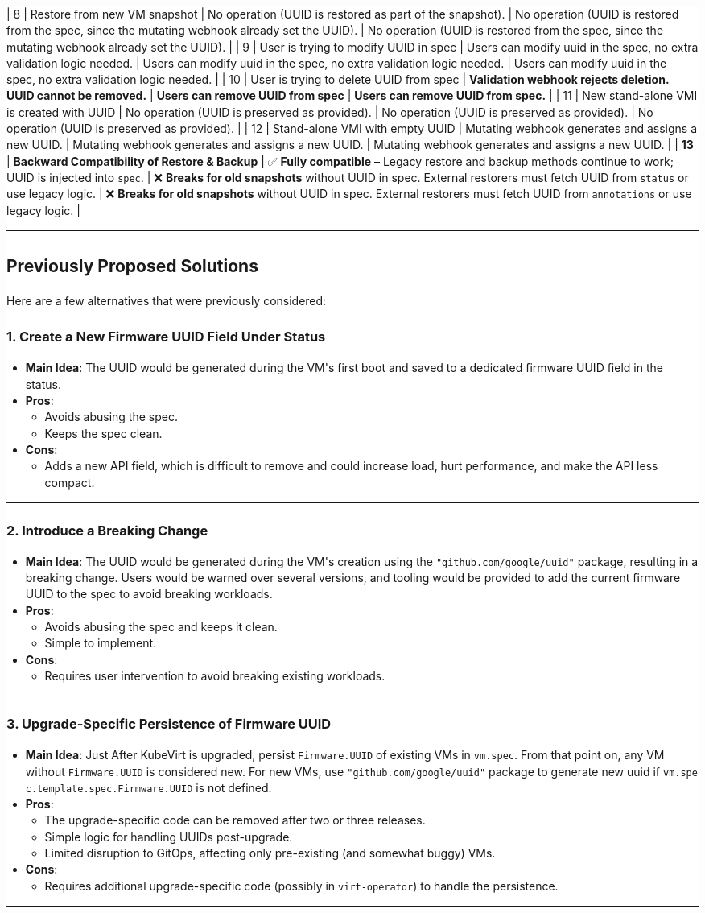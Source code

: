 | 8      | Restore from new VM snapshot                   | No operation (UUID is restored as part of the snapshot).                                                                             | No operation (UUID is restored from the spec, since the mutating webhook already set the UUID).                                                               | No operation (UUID is restored from the spec, since the mutating webhook already set the UUID).                                                                  |
| 9      | User is trying to modify UUID in spec          | Users can modify uuid in the spec, no extra validation logic needed.                                                                 | Users can modify uuid in the spec, no extra validation logic needed.                                                                                          | Users can modify uuid in the spec, no extra validation logic needed.                                                                                             |
| 10     | User is trying to delete UUID from spec        | **Validation webhook rejects deletion. UUID cannot be removed.**                                                                     | **Users can remove UUID from spec**                                                                                                                           | **Users can remove UUID from spec.**                                                                                                                             |
| 11     | New stand-alone VMI is created with UUID       | No operation (UUID is preserved as provided).                                                                                        | No operation (UUID is preserved as provided).                                                                                                                 | No operation (UUID is preserved as provided).                                                                                                                    |
| 12     | Stand-alone VMI with empty UUID                | Mutating webhook generates and assigns a new UUID.                                                                                   | Mutating webhook generates and assigns a new UUID.                                                                                                            | Mutating webhook generates and assigns a new UUID.                                                                                                               |
| **13** | **Backward Compatibility of Restore & Backup** | ✅ **Fully compatible** – Legacy restore and backup methods continue to work; UUID is injected into `spec`.                           | ❌ **Breaks for old snapshots** without UUID in spec. External restorers must fetch UUID from `status` or use legacy logic.                                    | ❌ **Breaks for old snapshots** without UUID in spec. External restorers must fetch UUID from `annotations` or use legacy logic.                                  |

--- 

## Previously Proposed Solutions

Here are a few alternatives that were previously considered:

### 1. Create a New Firmware UUID Field Under Status
- **Main Idea**: The UUID would be generated during the VM's first boot and saved to a dedicated firmware UUID field in the status.
- **Pros**:
   - Avoids abusing the spec.
   - Keeps the spec clean.
- **Cons**:
   - Adds a new API field, which is difficult to remove and could increase load, hurt performance, and make the API less compact.

---

### 2. Introduce a Breaking Change
- **Main Idea**: The UUID would be generated during the VM's creation using the `"github.com/google/uuid"` package, resulting in a breaking change.
  Users would be warned over several versions, and tooling would be provided to add the current firmware UUID to the spec to avoid breaking workloads.
- **Pros**:
   - Avoids abusing the spec and keeps it clean.
   - Simple to implement.
- **Cons**:
   - Requires user intervention to avoid breaking existing workloads.

---

### 3. Upgrade-Specific Persistence of Firmware UUID
- **Main Idea**: Just After KubeVirt is upgraded, persist `Firmware.UUID` of existing VMs in `vm.spec`.
From that point on, any VM without `Firmware.UUID` is considered new. For new VMs, use `"github.com/google/uuid"` package to generate new uuid if `vm.spec.template.spec.Firmware.UUID` is not defined.
- **Pros**:
   - The upgrade-specific code can be removed after two or three releases.
   - Simple logic for handling UUIDs post-upgrade.
   - Limited disruption to GitOps, affecting only pre-existing (and somewhat buggy) VMs.
- **Cons**:
   - Requires additional upgrade-specific code (possibly in `virt-operator`) to handle the persistence.

---